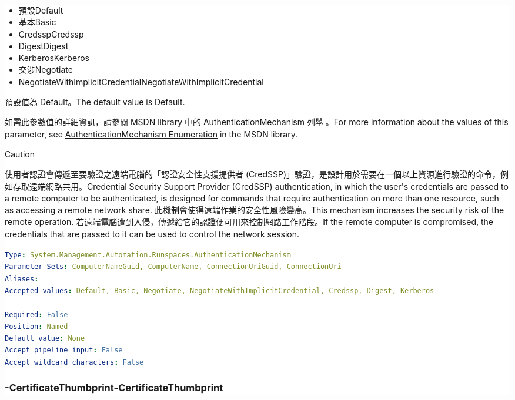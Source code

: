 - <span data-ttu-id="f2c54-185">預設</span><span class="sxs-lookup"><span data-stu-id="f2c54-185">Default</span></span>
- <span data-ttu-id="f2c54-186">基本</span><span class="sxs-lookup"><span data-stu-id="f2c54-186">Basic</span></span>
- <span data-ttu-id="f2c54-187">Credssp</span><span class="sxs-lookup"><span data-stu-id="f2c54-187">Credssp</span></span>
- <span data-ttu-id="f2c54-188">Digest</span><span class="sxs-lookup"><span data-stu-id="f2c54-188">Digest</span></span>
- <span data-ttu-id="f2c54-189">Kerberos</span><span class="sxs-lookup"><span data-stu-id="f2c54-189">Kerberos</span></span>
- <span data-ttu-id="f2c54-190">交涉</span><span class="sxs-lookup"><span data-stu-id="f2c54-190">Negotiate</span></span>
- <span data-ttu-id="f2c54-191">NegotiateWithImplicitCredential</span><span class="sxs-lookup"><span data-stu-id="f2c54-191">NegotiateWithImplicitCredential</span></span>

<span data-ttu-id="f2c54-192">預設值為 Default。</span><span class="sxs-lookup"><span data-stu-id="f2c54-192">The default value is Default.</span></span>

<span data-ttu-id="f2c54-193">如需此參數值的詳細資訊，請參閱 MSDN library 中的 [AuthenticationMechanism 列舉](https://msdn.microsoft.com/library/system.management.automation.runspaces.authenticationmechanism) 。</span><span class="sxs-lookup"><span data-stu-id="f2c54-193">For more information about the values of this parameter, see [AuthenticationMechanism Enumeration](https://msdn.microsoft.com/library/system.management.automation.runspaces.authenticationmechanism) in the MSDN library.</span></span>

> [!CAUTION]
> <span data-ttu-id="f2c54-194">使用者認證會傳遞至要驗證之遠端電腦的「認證安全性支援提供者 (CredSSP)」驗證，是設計用於需要在一個以上資源進行驗證的命令，例如存取遠端網路共用。</span><span class="sxs-lookup"><span data-stu-id="f2c54-194">Credential Security Support Provider (CredSSP) authentication, in which the user's credentials are passed to a remote computer to be authenticated, is designed for commands that require authentication on more than one resource, such as accessing a remote network share.</span></span> <span data-ttu-id="f2c54-195">此機制會使得遠端作業的安全性風險變高。</span><span class="sxs-lookup"><span data-stu-id="f2c54-195">This mechanism increases the security risk of the remote operation.</span></span> <span data-ttu-id="f2c54-196">若遠端電腦遭到入侵，傳遞給它的認證便可用來控制網路工作階段。</span><span class="sxs-lookup"><span data-stu-id="f2c54-196">If the remote computer is compromised, the credentials that are passed to it can be used to control the network session.</span></span>

```yaml
Type: System.Management.Automation.Runspaces.AuthenticationMechanism
Parameter Sets: ComputerNameGuid, ComputerName, ConnectionUriGuid, ConnectionUri
Aliases:
Accepted values: Default, Basic, Negotiate, NegotiateWithImplicitCredential, Credssp, Digest, Kerberos

Required: False
Position: Named
Default value: None
Accept pipeline input: False
Accept wildcard characters: False
```

### <span data-ttu-id="f2c54-197">-CertificateThumbprint</span><span class="sxs-lookup"><span data-stu-id="f2c54-197">-CertificateThumbprint</span></span>
